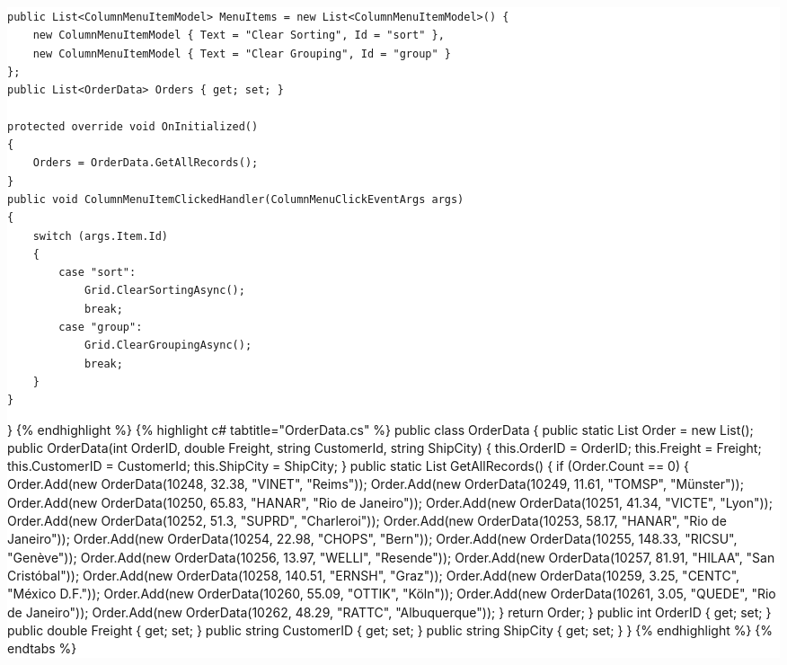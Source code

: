     public List<ColumnMenuItemModel> MenuItems = new List<ColumnMenuItemModel>() { 
        new ColumnMenuItemModel { Text = "Clear Sorting", Id = "sort" },
        new ColumnMenuItemModel { Text = "Clear Grouping", Id = "group" }
    };
    public List<OrderData> Orders { get; set; }

    protected override void OnInitialized()
    {
        Orders = OrderData.GetAllRecords();
    }
    public void ColumnMenuItemClickedHandler(ColumnMenuClickEventArgs args)
    {
        switch (args.Item.Id)
        {
            case "sort":
                Grid.ClearSortingAsync();
                break;
            case "group":
                Grid.ClearGroupingAsync();
                break;
        }
    }
}
{% endhighlight %}
{% highlight c# tabtitle="OrderData.cs" %}
public class OrderData
{
    public static List<OrderData> Order = new List<OrderData>();
    public OrderData(int OrderID, double Freight, string CustomerId, string ShipCity)
    {
        this.OrderID = OrderID;
        this.Freight = Freight;
        this.CustomerID = CustomerId;
        this.ShipCity = ShipCity;
    }
    public static List<OrderData> GetAllRecords()
    {
        if (Order.Count == 0)
        {
            Order.Add(new OrderData(10248, 32.38, "VINET", "Reims"));
            Order.Add(new OrderData(10249, 11.61, "TOMSP", "Münster"));
            Order.Add(new OrderData(10250, 65.83, "HANAR", "Rio de Janeiro"));
            Order.Add(new OrderData(10251, 41.34, "VICTE", "Lyon"));
            Order.Add(new OrderData(10252, 51.3, "SUPRD", "Charleroi"));
            Order.Add(new OrderData(10253, 58.17, "HANAR", "Rio de Janeiro"));
            Order.Add(new OrderData(10254, 22.98, "CHOPS", "Bern"));
            Order.Add(new OrderData(10255, 148.33, "RICSU", "Genève"));
            Order.Add(new OrderData(10256, 13.97, "WELLI", "Resende"));
            Order.Add(new OrderData(10257, 81.91, "HILAA", "San Cristóbal"));
            Order.Add(new OrderData(10258, 140.51, "ERNSH", "Graz"));
            Order.Add(new OrderData(10259, 3.25, "CENTC", "México D.F."));
            Order.Add(new OrderData(10260, 55.09, "OTTIK", "Köln"));
            Order.Add(new OrderData(10261, 3.05, "QUEDE", "Rio de Janeiro"));
            Order.Add(new OrderData(10262, 48.29, "RATTC", "Albuquerque"));
        }
        return Order;
    }
    public int OrderID { get; set; }
    public double Freight { get; set; }
    public string CustomerID { get; set; }
    public string ShipCity { get; set; }
}
{% endhighlight %}
{% endtabs %}